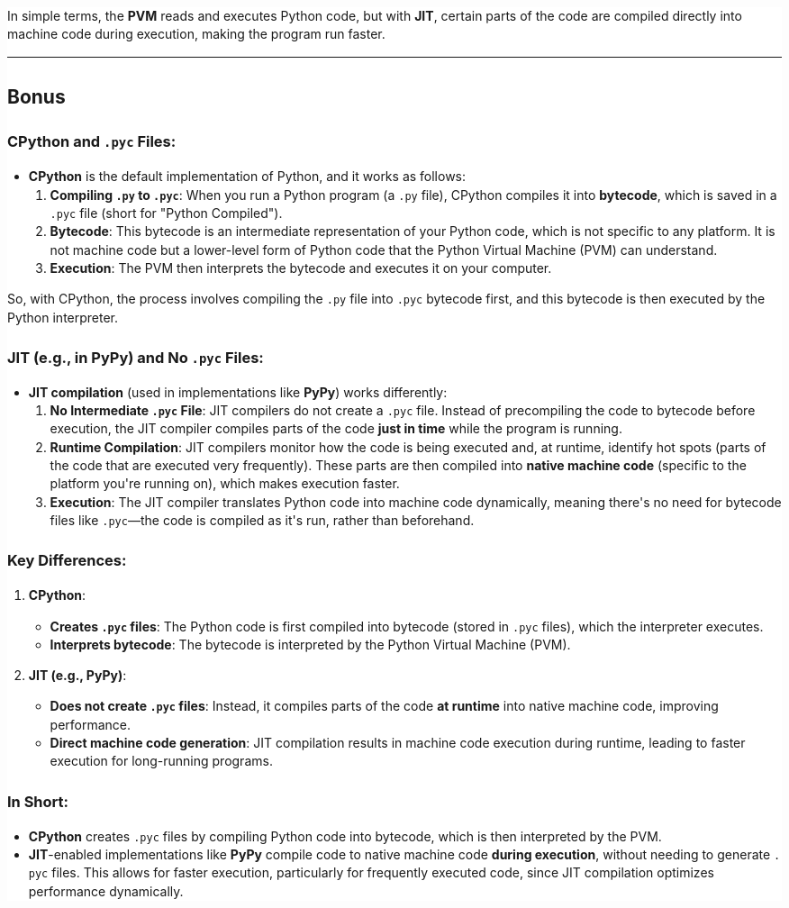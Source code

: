 In simple terms, the **PVM** reads and executes Python code, but with **JIT**, certain parts of the code are compiled directly into machine code during execution, making the program run faster.

---

## Bonus

### CPython and `.pyc` Files:
- **CPython** is the default implementation of Python, and it works as follows:
  1. **Compiling `.py` to `.pyc`**: When you run a Python program (a `.py` file), CPython compiles it into **bytecode**, which is saved in a `.pyc` file (short for "Python Compiled").
  2. **Bytecode**: This bytecode is an intermediate representation of your Python code, which is not specific to any platform. It is not machine code but a lower-level form of Python code that the Python Virtual Machine (PVM) can understand.
  3. **Execution**: The PVM then interprets the bytecode and executes it on your computer.

So, with CPython, the process involves compiling the `.py` file into `.pyc` bytecode first, and this bytecode is then executed by the Python interpreter.
  
### JIT (e.g., in PyPy) and No `.pyc` Files:
- **JIT compilation** (used in implementations like **PyPy**) works differently:
  1. **No Intermediate `.pyc` File**: JIT compilers do not create a `.pyc` file. Instead of precompiling the code to bytecode before execution, the JIT compiler compiles parts of the code **just in time** while the program is running.
  2. **Runtime Compilation**: JIT compilers monitor how the code is being executed and, at runtime, identify hot spots (parts of the code that are executed very frequently). These parts are then compiled into **native machine code** (specific to the platform you're running on), which makes execution faster.
  3. **Execution**: The JIT compiler translates Python code into machine code dynamically, meaning there's no need for bytecode files like `.pyc`—the code is compiled as it's run, rather than beforehand.

### Key Differences:
1. **CPython**:
   - **Creates `.pyc` files**: The Python code is first compiled into bytecode (stored in `.pyc` files), which the interpreter executes.
   - **Interprets bytecode**: The bytecode is interpreted by the Python Virtual Machine (PVM).

2. **JIT (e.g., PyPy)**:
   - **Does not create `.pyc` files**: Instead, it compiles parts of the code **at runtime** into native machine code, improving performance.
   - **Direct machine code generation**: JIT compilation results in machine code execution during runtime, leading to faster execution for long-running programs.

### In Short:
- **CPython** creates `.pyc` files by compiling Python code into bytecode, which is then interpreted by the PVM.
- **JIT**-enabled implementations like **PyPy** compile code to native machine code **during execution**, without needing to generate `.pyc` files. This allows for faster execution, particularly for frequently executed code, since JIT compilation optimizes performance dynamically.
